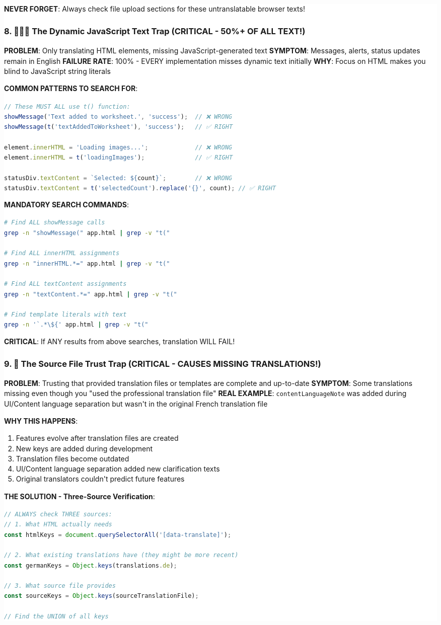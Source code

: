 **NEVER FORGET**: Always check file upload sections for these untranslatable browser texts!

### 8. 🔴🔴🔴 The Dynamic JavaScript Text Trap (CRITICAL - 50%+ OF ALL TEXT!)
**PROBLEM**: Only translating HTML elements, missing JavaScript-generated text
**SYMPTOM**: Messages, alerts, status updates remain in English
**FAILURE RATE**: 100% - EVERY implementation misses dynamic text initially
**WHY**: Focus on HTML makes you blind to JavaScript string literals

**COMMON PATTERNS TO SEARCH FOR**:
```javascript
// These MUST ALL use t() function:
showMessage('Text added to worksheet.', 'success');  // ❌ WRONG
showMessage(t('textAddedToWorksheet'), 'success');   // ✅ RIGHT

element.innerHTML = 'Loading images...';             // ❌ WRONG
element.innerHTML = t('loadingImages');              // ✅ RIGHT

statusDiv.textContent = `Selected: ${count}`;        // ❌ WRONG
statusDiv.textContent = t('selectedCount').replace('{}', count); // ✅ RIGHT
```

**MANDATORY SEARCH COMMANDS**:
```bash
# Find ALL showMessage calls
grep -n "showMessage(" app.html | grep -v "t("

# Find ALL innerHTML assignments
grep -n "innerHTML.*=" app.html | grep -v "t("

# Find ALL textContent assignments
grep -n "textContent.*=" app.html | grep -v "t("

# Find template literals with text
grep -n '`.*\${' app.html | grep -v "t("
```

**CRITICAL**: If ANY results from above searches, translation WILL FAIL!

### 9. 🔴 The Source File Trust Trap (CRITICAL - CAUSES MISSING TRANSLATIONS!)
**PROBLEM**: Trusting that provided translation files or templates are complete and up-to-date
**SYMPTOM**: Some translations missing even though you "used the professional translation file"
**REAL EXAMPLE**: `contentLanguageNote` was added during UI/Content language separation but wasn't in the original French translation file

**WHY THIS HAPPENS**:
1. Features evolve after translation files are created
2. New keys are added during development
3. Translation files become outdated
4. UI/Content language separation added new clarification texts
5. Original translators couldn't predict future features

**THE SOLUTION - Three-Source Verification**:
```javascript
// ALWAYS check THREE sources:
// 1. What HTML actually needs
const htmlKeys = document.querySelectorAll('[data-translate]');

// 2. What existing translations have (they might be more recent)
const germanKeys = Object.keys(translations.de);

// 3. What source file provides
const sourceKeys = Object.keys(sourceTranslationFile);

// Find the UNION of all keys
```